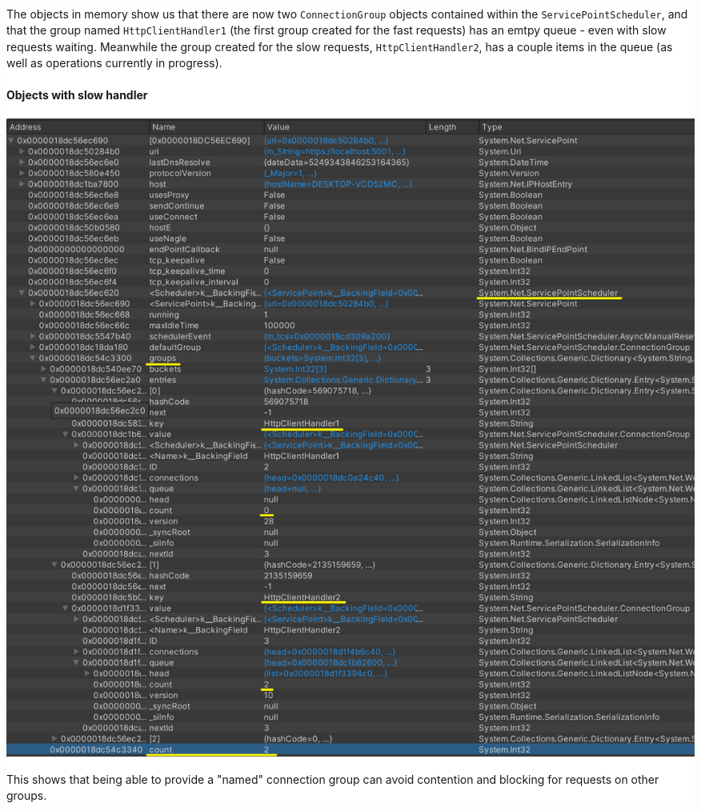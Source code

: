 The objects in memory show us that there are now two `ConnectionGroup` objects contained within the
`ServicePointScheduler`, and that the group named `HttpClientHandler1` (the first group created for
the fast requests) has an emtpy queue - even with slow requests waiting. Meanwhile the group created
for the slow requests, `HttpClientHandler2`, has a couple items in the queue (as well as operations
currently in progress).

#### Objects with slow handler
<img src="/assets/images/unity-requests-slow-handler-memory.png"/>

This shows that being able to provide a "named" connection group can avoid contention and blocking
for requests on other groups.


